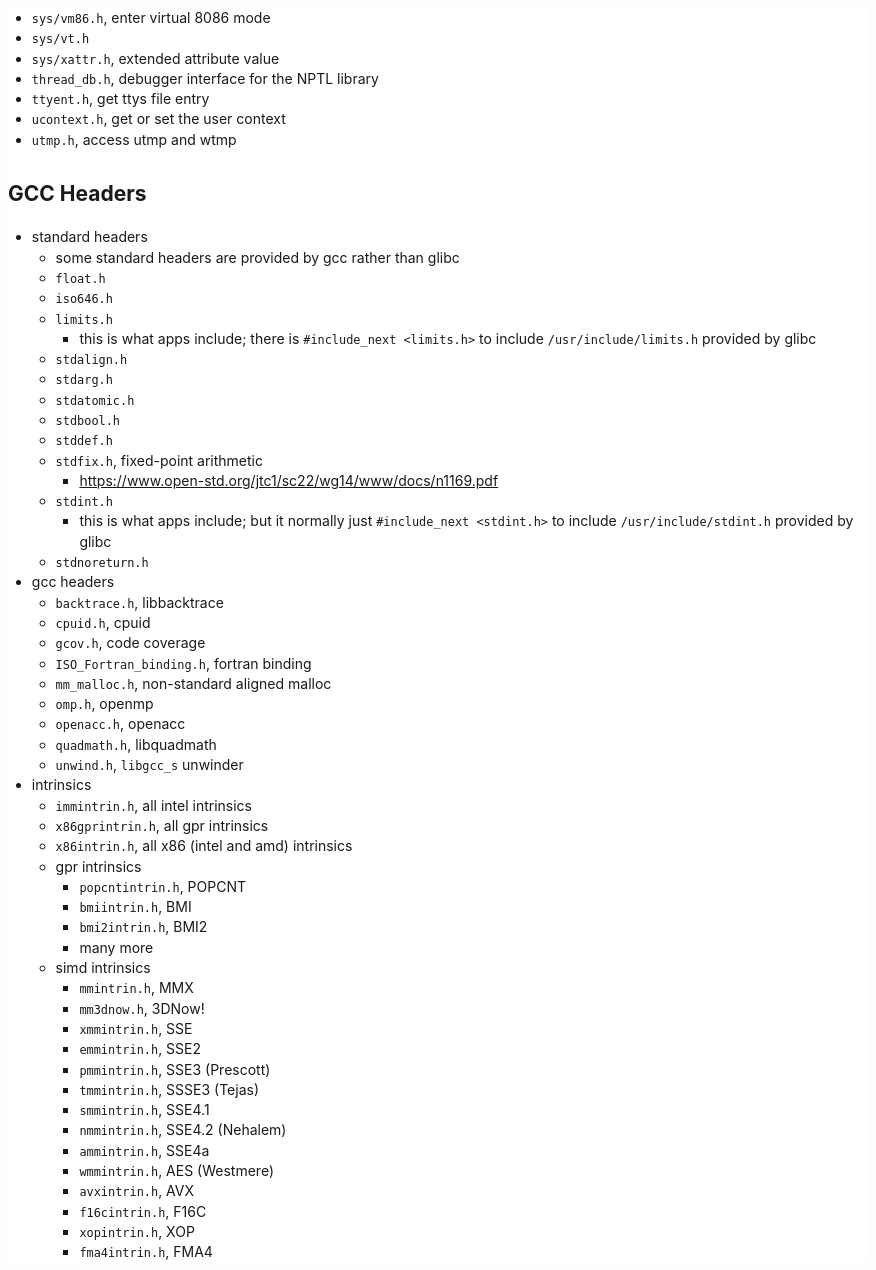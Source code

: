   - `sys/vm86.h`, enter virtual 8086 mode
  - `sys/vt.h`
  - `sys/xattr.h`, extended attribute value
  - `thread_db.h`, debugger interface for the NPTL library
  - `ttyent.h`, get ttys file entry
  - `ucontext.h`, get or set the user context
  - `utmp.h`, access utmp and wtmp

## GCC Headers

- standard headers
  - some standard headers are provided by gcc rather than glibc
  - `float.h`
  - `iso646.h`
  - `limits.h`
    - this is what apps include; there is `#include_next <limits.h>` to
      include `/usr/include/limits.h` provided by glibc
  - `stdalign.h`
  - `stdarg.h`
  - `stdatomic.h`
  - `stdbool.h`
  - `stddef.h`
  - `stdfix.h`, fixed-point arithmetic
    - <https://www.open-std.org/jtc1/sc22/wg14/www/docs/n1169.pdf>
  - `stdint.h`
    - this is what apps include; but it normally just
      `#include_next <stdint.h>` to include `/usr/include/stdint.h` provided
      by glibc
  - `stdnoreturn.h`
- gcc headers
  - `backtrace.h`, libbacktrace
  - `cpuid.h`, cpuid
  - `gcov.h`, code coverage
  - `ISO_Fortran_binding.h`, fortran binding
  - `mm_malloc.h`, non-standard aligned malloc
  - `omp.h`, openmp
  - `openacc.h`, openacc
  - `quadmath.h`, libquadmath
  - `unwind.h`, `libgcc_s` unwinder
- intrinsics
  - `immintrin.h`, all intel intrinsics
  - `x86gprintrin.h`, all gpr intrinsics
  - `x86intrin.h`, all x86 (intel and amd) intrinsics
  - gpr intrinsics
    - `popcntintrin.h`, POPCNT
    - `bmiintrin.h`, BMI
    - `bmi2intrin.h`, BMI2
    - many more
  - simd intrinsics
    - `mmintrin.h`, MMX
    - `mm3dnow.h`, 3DNow!
    - `xmmintrin.h`, SSE
    - `emmintrin.h`, SSE2
    - `pmmintrin.h`, SSE3 (Prescott)
    - `tmmintrin.h`, SSSE3 (Tejas)
    - `smmintrin.h`, SSE4.1
    - `nmmintrin.h`, SSE4.2 (Nehalem)
    - `ammintrin.h`, SSE4a
    - `wmmintrin.h`, AES (Westmere)
    - `avxintrin.h`, AVX
    - `f16cintrin.h`, F16C
    - `xopintrin.h`, XOP
    - `fma4intrin.h`, FMA4